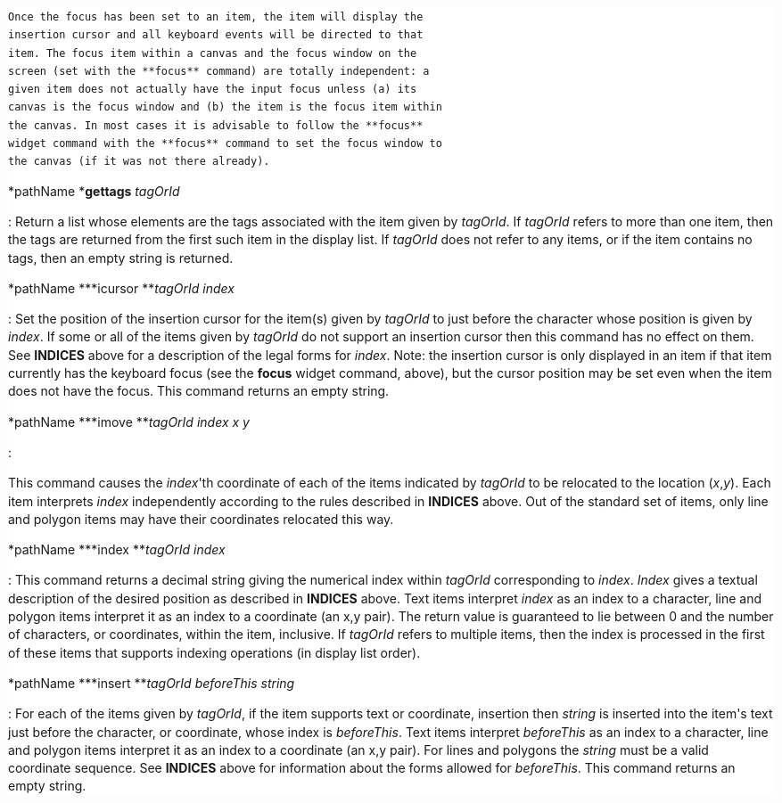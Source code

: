     Once the focus has been set to an item, the item will display the
    insertion cursor and all keyboard events will be directed to that
    item. The focus item within a canvas and the focus window on the
    screen (set with the **focus** command) are totally independent: a
    given item does not actually have the input focus unless (a) its
    canvas is the focus window and (b) the item is the focus item within
    the canvas. In most cases it is advisable to follow the **focus**
    widget command with the **focus** command to set the focus window to
    the canvas (if it was not there already).

*pathName ***gettags** *tagOrId*

:   Return a list whose elements are the tags associated with the item
    given by *tagOrId*. If *tagOrId* refers to more than one item, then
    the tags are returned from the first such item in the display list.
    If *tagOrId* does not refer to any items, or if the item contains no
    tags, then an empty string is returned.

*pathName ***icursor ***tagOrId index*

:   Set the position of the insertion cursor for the item(s) given by
    *tagOrId* to just before the character whose position is given by
    *index*. If some or all of the items given by *tagOrId* do not
    support an insertion cursor then this command has no effect on them.
    See **INDICES** above for a description of the legal forms for
    *index*. Note: the insertion cursor is only displayed in an item if
    that item currently has the keyboard focus (see the **focus** widget
    command, above), but the cursor position may be set even when the
    item does not have the focus. This command returns an empty string.

*pathName ***imove ***tagOrId index x y*

:   

This command causes the *index*\'th coordinate of each of the items
indicated by *tagOrId* to be relocated to the location (*x*,*y*). Each
item interprets *index* independently according to the rules described
in **INDICES** above. Out of the standard set of items, only line and
polygon items may have their coordinates relocated this way.

*pathName ***index ***tagOrId index*

:   This command returns a decimal string giving the numerical index
    within *tagOrId* corresponding to *index*. *Index* gives a textual
    description of the desired position as described in **INDICES**
    above. Text items interpret *index* as an index to a character, line
    and polygon items interpret it as an index to a coordinate (an x,y
    pair). The return value is guaranteed to lie between 0 and the
    number of characters, or coordinates, within the item, inclusive. If
    *tagOrId* refers to multiple items, then the index is processed in
    the first of these items that supports indexing operations (in
    display list order).

*pathName ***insert ***tagOrId beforeThis string*

:   For each of the items given by *tagOrId*, if the item supports text
    or coordinate, insertion then *string* is inserted into the item\'s
    text just before the character, or coordinate, whose index is
    *beforeThis*. Text items interpret *beforeThis* as an index to a
    character, line and polygon items interpret it as an index to a
    coordinate (an x,y pair). For lines and polygons the *string* must
    be a valid coordinate sequence. See **INDICES** above for
    information about the forms allowed for *beforeThis*. This command
    returns an empty string.
